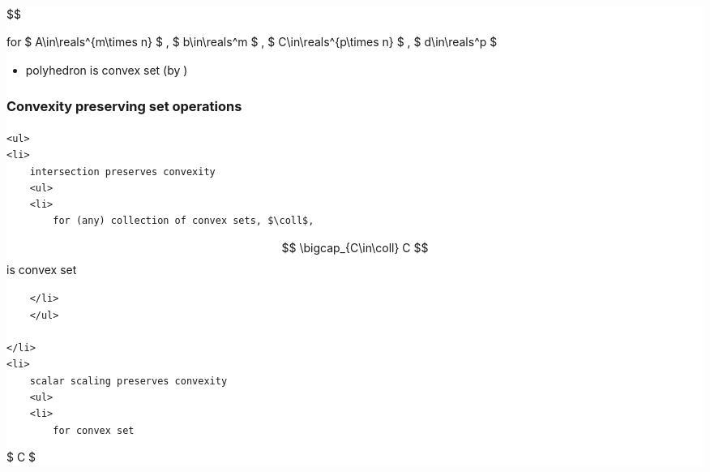$$

for 
$
A\in\reals^{m\times n}
$
, 
$
b\in\reals^m
$
, 
$
C\in\reals^{p\times n}
$
, 
$
d\in\reals^p
$


</div>
<ul>
<li>
	polyhedron is convex set (by <a href="#proposition:convexity---preserving---set---operations"></a>)

</li>
</ul>

<h3>Convexity preserving set operations</h3>

<div class="proposition" id="proposition:convexity---preserving---set---operations" data-name="convexity preserving set operations">
	


	<ul>
	<li>
		intersection preserves convexity
		<ul>
		<li>
			for (any) collection of convex sets, $\coll$,

$$
\bigcap_{C\in\coll} C
$$
 is convex set


		</li>
		</ul>

	</li>
	<li>
		scalar scaling preserves convexity
		<ul>
		<li>
			for convex set 
$
C
$
